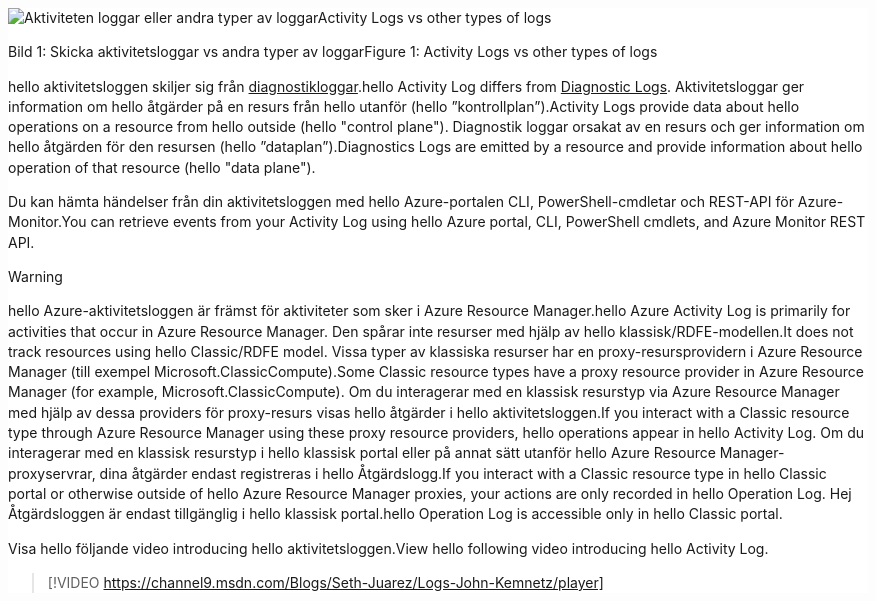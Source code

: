 ![<span data-ttu-id="cac73-110">Aktiviteten loggar eller andra typer av loggar</span><span class="sxs-lookup"><span data-stu-id="cac73-110">Activity Logs vs other types of logs</span></span> ](./media/monitoring-overview-activity-logs/Activity_Log_vs_other_logs_v5.png)

<span data-ttu-id="cac73-111">Bild 1: Skicka aktivitetsloggar vs andra typer av loggar</span><span class="sxs-lookup"><span data-stu-id="cac73-111">Figure 1: Activity Logs vs other types of logs</span></span>

<span data-ttu-id="cac73-112">hello aktivitetsloggen skiljer sig från [diagnostikloggar](monitoring-overview-of-diagnostic-logs.md).</span><span class="sxs-lookup"><span data-stu-id="cac73-112">hello Activity Log differs from [Diagnostic Logs](monitoring-overview-of-diagnostic-logs.md).</span></span> <span data-ttu-id="cac73-113">Aktivitetsloggar ger information om hello åtgärder på en resurs från hello utanför (hello ”kontrollplan”).</span><span class="sxs-lookup"><span data-stu-id="cac73-113">Activity Logs provide data about hello operations on a resource from hello outside (hello "control plane").</span></span> <span data-ttu-id="cac73-114">Diagnostik loggar orsakat av en resurs och ger information om hello åtgärden för den resursen (hello ”dataplan”).</span><span class="sxs-lookup"><span data-stu-id="cac73-114">Diagnostics Logs are emitted by a resource and provide information about hello operation of that resource (hello "data plane").</span></span>

<span data-ttu-id="cac73-115">Du kan hämta händelser från din aktivitetsloggen med hello Azure-portalen CLI, PowerShell-cmdletar och REST-API för Azure-Monitor.</span><span class="sxs-lookup"><span data-stu-id="cac73-115">You can retrieve events from your Activity Log using hello Azure portal, CLI, PowerShell cmdlets, and Azure Monitor REST API.</span></span>


> [!WARNING]
> <span data-ttu-id="cac73-116">hello Azure-aktivitetsloggen är främst för aktiviteter som sker i Azure Resource Manager.</span><span class="sxs-lookup"><span data-stu-id="cac73-116">hello Azure Activity Log is primarily for activities that occur in Azure Resource Manager.</span></span> <span data-ttu-id="cac73-117">Den spårar inte resurser med hjälp av hello klassisk/RDFE-modellen.</span><span class="sxs-lookup"><span data-stu-id="cac73-117">It does not track resources using hello Classic/RDFE model.</span></span> <span data-ttu-id="cac73-118">Vissa typer av klassiska resurser har en proxy-resursprovidern i Azure Resource Manager (till exempel Microsoft.ClassicCompute).</span><span class="sxs-lookup"><span data-stu-id="cac73-118">Some Classic resource types have a proxy resource provider in Azure Resource Manager (for example, Microsoft.ClassicCompute).</span></span> <span data-ttu-id="cac73-119">Om du interagerar med en klassisk resurstyp via Azure Resource Manager med hjälp av dessa providers för proxy-resurs visas hello åtgärder i hello aktivitetsloggen.</span><span class="sxs-lookup"><span data-stu-id="cac73-119">If you interact with a Classic resource type through Azure Resource Manager using these proxy resource providers, hello operations appear in hello Activity Log.</span></span> <span data-ttu-id="cac73-120">Om du interagerar med en klassisk resurstyp i hello klassisk portal eller på annat sätt utanför hello Azure Resource Manager-proxyservrar, dina åtgärder endast registreras i hello Åtgärdslogg.</span><span class="sxs-lookup"><span data-stu-id="cac73-120">If you interact with a Classic resource type in hello Classic portal or otherwise outside of hello Azure Resource Manager proxies, your actions are only recorded in hello Operation Log.</span></span> <span data-ttu-id="cac73-121">Hej Åtgärdsloggen är endast tillgänglig i hello klassisk portal.</span><span class="sxs-lookup"><span data-stu-id="cac73-121">hello Operation Log is accessible only in hello Classic portal.</span></span>
>
>

<span data-ttu-id="cac73-122">Visa hello följande video introducing hello aktivitetsloggen.</span><span class="sxs-lookup"><span data-stu-id="cac73-122">View hello following video introducing hello Activity Log.</span></span>
> [!VIDEO https://channel9.msdn.com/Blogs/Seth-Juarez/Logs-John-Kemnetz/player]
> 
>
